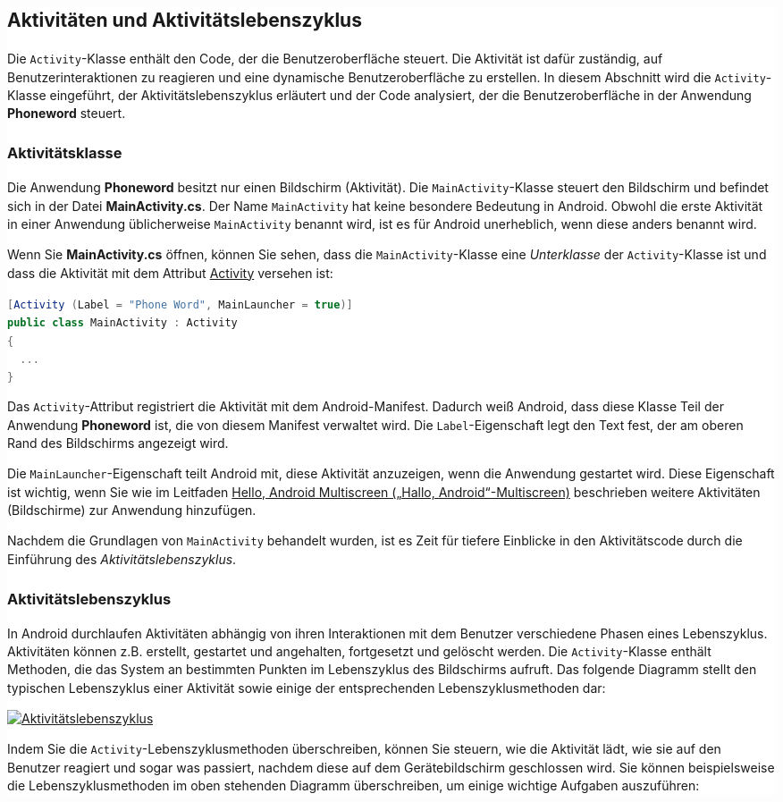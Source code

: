 ## <a name="activities-and-the-activity-lifecycle"></a>Aktivitäten und Aktivitätslebenszyklus

Die `Activity`-Klasse enthält den Code, der die Benutzeroberfläche steuert.
Die Aktivität ist dafür zuständig, auf Benutzerinteraktionen zu reagieren und eine dynamische Benutzeroberfläche zu erstellen.
In diesem Abschnitt wird die `Activity`-Klasse eingeführt, der Aktivitätslebenszyklus erläutert und der Code analysiert, der die Benutzeroberfläche in der Anwendung **Phoneword** steuert.

### <a name="activity-class"></a>Aktivitätsklasse

Die Anwendung **Phoneword** besitzt nur einen Bildschirm (Aktivität). Die `MainActivity`-Klasse steuert den Bildschirm und befindet sich in der Datei **MainActivity.cs**. Der Name `MainActivity` hat keine besondere Bedeutung in Android. Obwohl die erste Aktivität in einer Anwendung üblicherweise `MainActivity` benannt wird, ist es für Android unerheblich, wenn diese anders benannt wird.

Wenn Sie **MainActivity.cs** öffnen, können Sie sehen, dass die `MainActivity`-Klasse eine *Unterklasse* der `Activity`-Klasse ist und dass die Aktivität mit dem Attribut [Activity](https://developer.xamarin.com/api/type/Android.App.ActivityAttribute/) versehen ist:

```csharp
[Activity (Label = "Phone Word", MainLauncher = true)]
public class MainActivity : Activity
{
  ...
}
```

Das `Activity`-Attribut registriert die Aktivität mit dem Android-Manifest. Dadurch weiß Android, dass diese Klasse Teil der Anwendung **Phoneword** ist, die von diesem Manifest verwaltet wird. Die `Label`-Eigenschaft legt den Text fest, der am oberen Rand des Bildschirms angezeigt wird.

Die `MainLauncher`-Eigenschaft teilt Android mit, diese Aktivität anzuzeigen, wenn die Anwendung gestartet wird. Diese Eigenschaft ist wichtig, wenn Sie wie im Leitfaden [Hello, Android Multiscreen („Hallo, Android“-Multiscreen)](~/android/get-started/hello-android-multiscreen/index.md) beschrieben weitere Aktivitäten (Bildschirme) zur Anwendung hinzufügen.

Nachdem die Grundlagen von `MainActivity` behandelt wurden, ist es Zeit für tiefere Einblicke in den Aktivitätscode durch die Einführung des _Aktivitätslebenszyklus_.

### <a name="activity-lifecycle"></a>Aktivitätslebenszyklus

In Android durchlaufen Aktivitäten abhängig von ihren Interaktionen mit dem Benutzer verschiedene Phasen eines Lebenszyklus. Aktivitäten können z.B. erstellt, gestartet und angehalten, fortgesetzt und gelöscht werden. Die `Activity`-Klasse enthält Methoden, die das System an bestimmten Punkten im Lebenszyklus des Bildschirms aufruft. Das folgende Diagramm stellt den typischen Lebenszyklus einer Aktivität sowie einige der entsprechenden Lebenszyklusmethoden dar:

[![Aktivitätslebenszyklus](hello-android-deepdive-images/04-lifecycle-sml.png)](hello-android-deepdive-images/04-lifecycle.png#lightbox)

Indem Sie die `Activity`-Lebenszyklusmethoden überschreiben, können Sie steuern, wie die Aktivität lädt, wie sie auf den Benutzer reagiert und sogar was passiert, nachdem diese auf dem Gerätebildschirm geschlossen wird. Sie können beispielsweise die Lebenszyklusmethoden im oben stehenden Diagramm überschreiben, um einige wichtige Aufgaben auszuführen:
